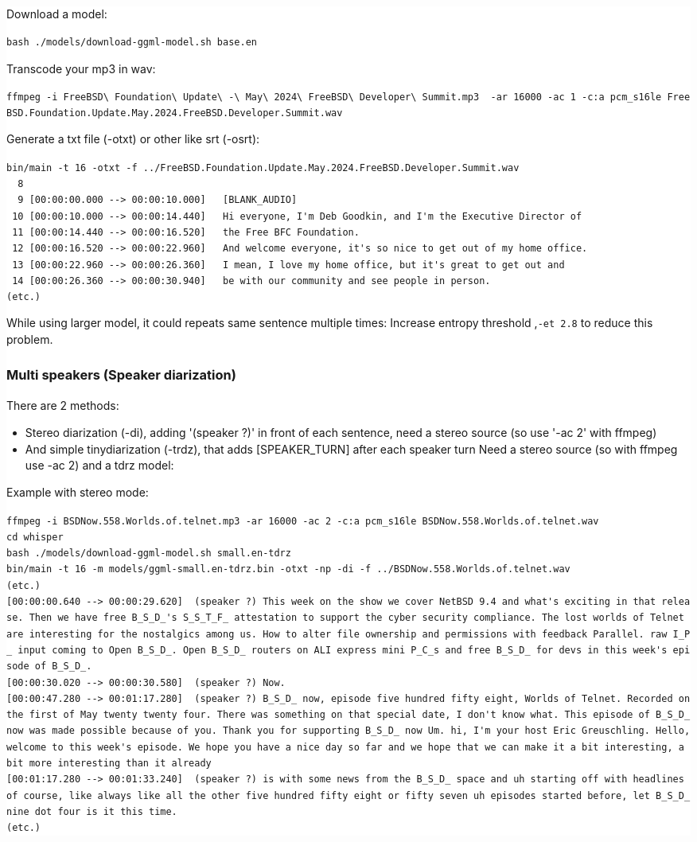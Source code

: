 Download a model:
```
bash ./models/download-ggml-model.sh base.en
```

Transcode your mp3 in wav:
```
ffmpeg -i FreeBSD\ Foundation\ Update\ -\ May\ 2024\ FreeBSD\ Developer\ Summit.mp3  -ar 16000 -ac 1 -c:a pcm_s16le FreeBSD.Foundation.Update.May.2024.FreeBSD.Developer.Summit.wav
```

Generate a txt file (-otxt) or other like srt (-osrt):

```
bin/main -t 16 -otxt -f ../FreeBSD.Foundation.Update.May.2024.FreeBSD.Developer.Summit.wav
  8
  9 [00:00:00.000 --> 00:00:10.000]   [BLANK_AUDIO]
 10 [00:00:10.000 --> 00:00:14.440]   Hi everyone, I'm Deb Goodkin, and I'm the Executive Director of
 11 [00:00:14.440 --> 00:00:16.520]   the Free BFC Foundation.
 12 [00:00:16.520 --> 00:00:22.960]   And welcome everyone, it's so nice to get out of my home office.
 13 [00:00:22.960 --> 00:00:26.360]   I mean, I love my home office, but it's great to get out and
 14 [00:00:26.360 --> 00:00:30.940]   be with our community and see people in person.
(etc.)
```

While using larger model, it could repeats same sentence multiple times: Increase entropy threshold ,`-et 2.8` to reduce this problem.

### Multi speakers (Speaker diarization)

There are 2 methods:
- Stereo diarization (-di), adding '(speaker ?)' in front of each sentence, need a stereo source (so use '-ac 2' with ffmpeg)
- And simple tinydiarization (-trdz), that adds [SPEAKER_TURN] after each speaker turn
Need a stereo source (so with ffmpeg use -ac 2) and a tdrz model:

Example with stereo mode:
```
ffmpeg -i BSDNow.558.Worlds.of.telnet.mp3 -ar 16000 -ac 2 -c:a pcm_s16le BSDNow.558.Worlds.of.telnet.wav
cd whisper
bash ./models/download-ggml-model.sh small.en-tdrz
bin/main -t 16 -m models/ggml-small.en-tdrz.bin -otxt -np -di -f ../BSDNow.558.Worlds.of.telnet.wav
(etc.)
[00:00:00.640 --> 00:00:29.620]  (speaker ?) This week on the show we cover NetBSD 9.4 and what's exciting in that release. Then we have free B_S_D_'s S_S_T_F_ attestation to support the cyber security compliance. The lost worlds of Telnet are interesting for the nostalgics among us. How to alter file ownership and permissions with feedback Parallel. raw I_P_ input coming to Open B_S_D_. Open B_S_D_ routers on ALI express mini P_C_s and free B_S_D_ for devs in this week's episode of B_S_D_.
[00:00:30.020 --> 00:00:30.580]  (speaker ?) Now.
[00:00:47.280 --> 00:01:17.280]  (speaker ?) B_S_D_ now, episode five hundred fifty eight, Worlds of Telnet. Recorded on the first of May twenty twenty four. There was something on that special date, I don't know what. This episode of B_S_D_ now was made possible because of you. Thank you for supporting B_S_D_ now Um. hi, I'm your host Eric Greuschling. Hello, welcome to this week's episode. We hope you have a nice day so far and we hope that we can make it a bit interesting, a bit more interesting than it already
[00:01:17.280 --> 00:01:33.240]  (speaker ?) is with some news from the B_S_D_ space and uh starting off with headlines of course, like always like all the other five hundred fifty eight or fifty seven uh episodes started before, let B_S_D_ nine dot four is it this time.
(etc.)
```
